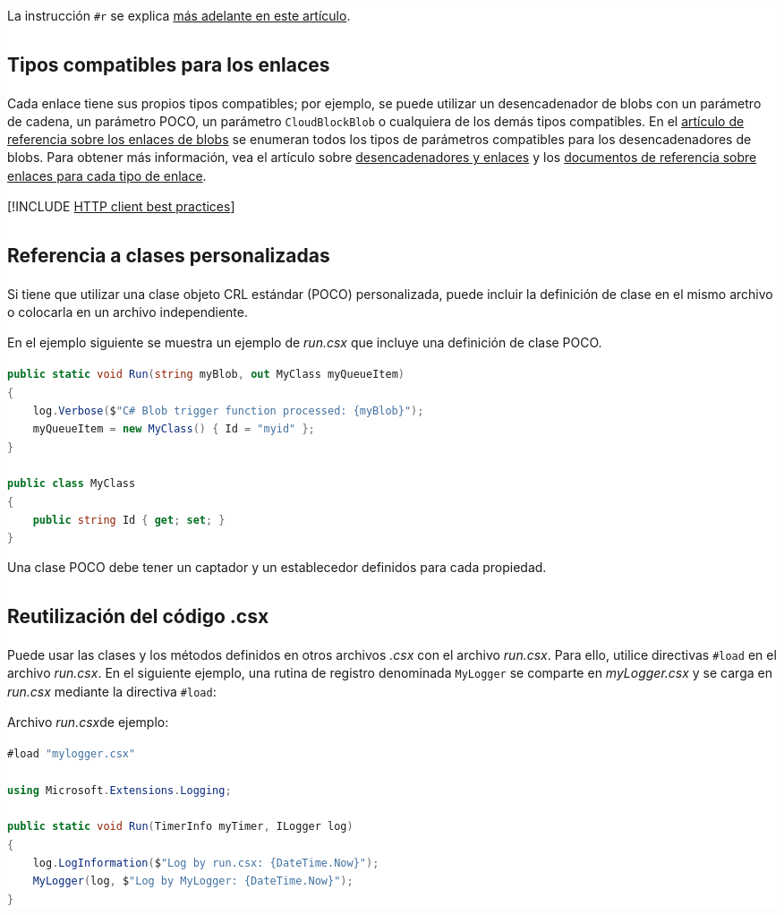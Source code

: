 La instrucción `#r` se explica [más adelante en este artículo](#referencing-external-assemblies).

## <a name="supported-types-for-bindings"></a>Tipos compatibles para los enlaces

Cada enlace tiene sus propios tipos compatibles; por ejemplo, se puede utilizar un desencadenador de blobs con un parámetro de cadena, un parámetro POCO, un parámetro `CloudBlockBlob` o cualquiera de los demás tipos compatibles. En el [artículo de referencia sobre los enlaces de blobs](functions-bindings-storage-blob-trigger.md#usage) se enumeran todos los tipos de parámetros compatibles para los desencadenadores de blobs. Para obtener más información, vea el artículo sobre [desencadenadores y enlaces](functions-triggers-bindings.md) y los [documentos de referencia sobre enlaces para cada tipo de enlace](functions-triggers-bindings.md#next-steps).

[!INCLUDE [HTTP client best practices](../../includes/functions-http-client-best-practices.md)]

## <a name="referencing-custom-classes"></a>Referencia a clases personalizadas

Si tiene que utilizar una clase objeto CRL estándar (POCO) personalizada, puede incluir la definición de clase en el mismo archivo o colocarla en un archivo independiente.

En el ejemplo siguiente se muestra un ejemplo de *run.csx* que incluye una definición de clase POCO.

```csharp
public static void Run(string myBlob, out MyClass myQueueItem)
{
    log.Verbose($"C# Blob trigger function processed: {myBlob}");
    myQueueItem = new MyClass() { Id = "myid" };
}

public class MyClass
{
    public string Id { get; set; }
}
```

Una clase POCO debe tener un captador y un establecedor definidos para cada propiedad.

## <a name="reusing-csx-code"></a>Reutilización del código .csx

Puede usar las clases y los métodos definidos en otros archivos *.csx* con el archivo *run.csx*. Para ello, utilice directivas `#load` en el archivo *run.csx*. En el siguiente ejemplo, una rutina de registro denominada `MyLogger` se comparte en *myLogger.csx* y se carga en *run.csx* mediante la directiva `#load`:

Archivo *run.csx*de ejemplo:

```csharp
#load "mylogger.csx"

using Microsoft.Extensions.Logging;

public static void Run(TimerInfo myTimer, ILogger log)
{
    log.LogInformation($"Log by run.csx: {DateTime.Now}");
    MyLogger(log, $"Log by MyLogger: {DateTime.Now}");
}
```
